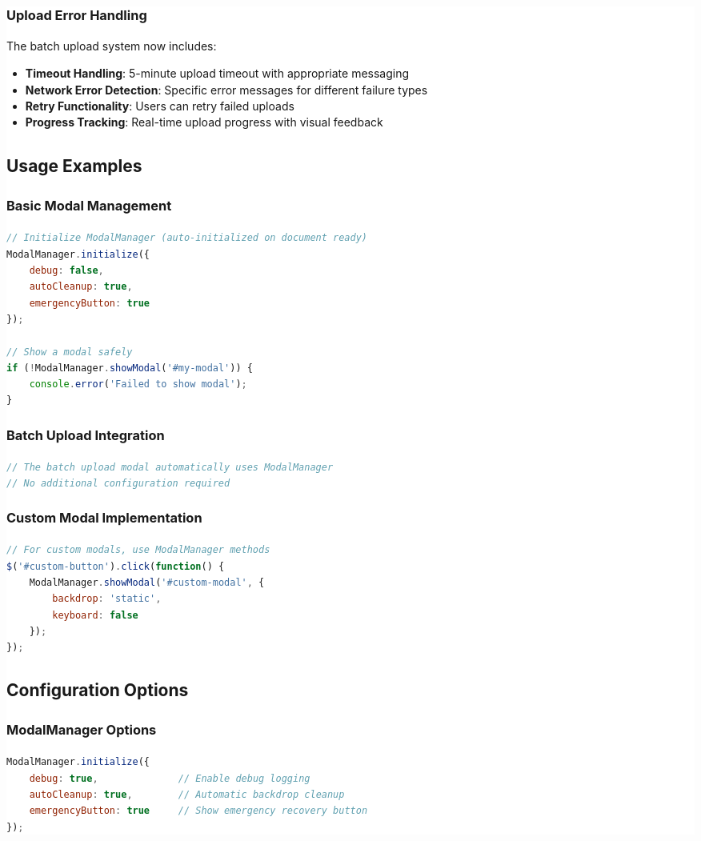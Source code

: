 ### Upload Error Handling

The batch upload system now includes:

- **Timeout Handling**: 5-minute upload timeout with appropriate messaging
- **Network Error Detection**: Specific error messages for different failure types
- **Retry Functionality**: Users can retry failed uploads
- **Progress Tracking**: Real-time upload progress with visual feedback

## Usage Examples

### Basic Modal Management
```javascript
// Initialize ModalManager (auto-initialized on document ready)
ModalManager.initialize({
    debug: false,
    autoCleanup: true,
    emergencyButton: true
});

// Show a modal safely
if (!ModalManager.showModal('#my-modal')) {
    console.error('Failed to show modal');
}
```

### Batch Upload Integration
```javascript
// The batch upload modal automatically uses ModalManager
// No additional configuration required
```

### Custom Modal Implementation
```javascript
// For custom modals, use ModalManager methods
$('#custom-button').click(function() {
    ModalManager.showModal('#custom-modal', {
        backdrop: 'static',
        keyboard: false
    });
});
```

## Configuration Options

### ModalManager Options
```javascript
ModalManager.initialize({
    debug: true,              // Enable debug logging
    autoCleanup: true,        // Automatic backdrop cleanup
    emergencyButton: true     // Show emergency recovery button
});
```
